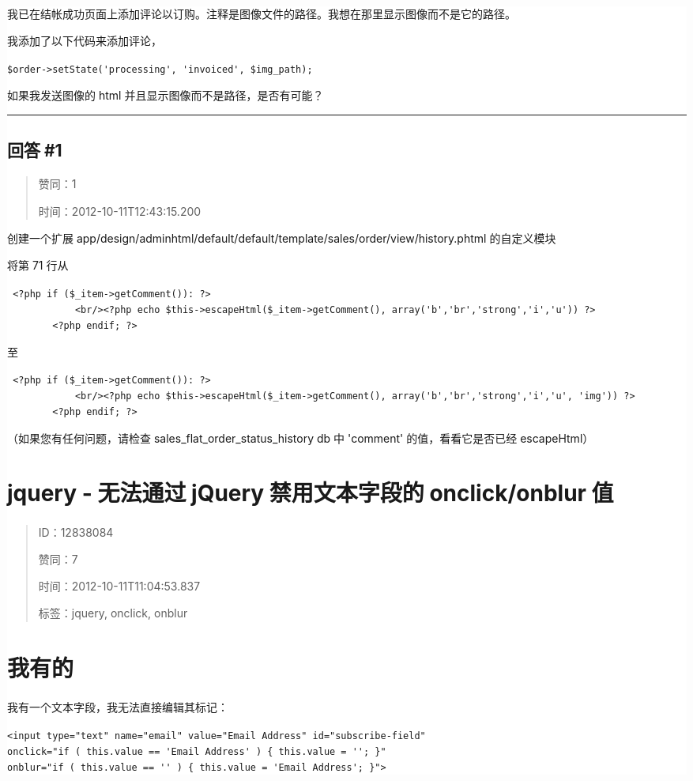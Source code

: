 我已在结帐成功页面上添加评论以订购。注释是图像文件的路径。我想在那里显示图像而不是它的路径。

我添加了以下代码来添加评论，

```
$order->setState('processing', 'invoiced', $img_path); 
```

如果我发送图像的 html 并且显示图像而不是路径，是否有可能？

* * *

## 回答 #1

> 赞同：1
> 
> 时间：2012-10-11T12:43:15.200

创建一个扩展 app/design/adminhtml/default/default/template/sales/order/view/history.phtml 的自定义模块

将第 71 行从

```
 <?php if ($_item->getComment()): ?>
            <br/><?php echo $this->escapeHtml($_item->getComment(), array('b','br','strong','i','u')) ?>
        <?php endif; ?> 
```

至

```
 <?php if ($_item->getComment()): ?>
            <br/><?php echo $this->escapeHtml($_item->getComment(), array('b','br','strong','i','u', 'img')) ?>
        <?php endif; ?> 
```

（如果您有任何问题，请检查 sales_flat_order_status_history db 中 'comment' 的值，看看它是否已经 escapeHtml）

# jquery - 无法通过 jQuery 禁用文本字段的 onclick/onblur 值

> ID：12838084
> 
> 赞同：7
> 
> 时间：2012-10-11T11:04:53.837
> 
> 标签：jquery, onclick, onblur

# 我有的

我有一个文本字段，我无法直接编辑其标记：

```
<input type="text" name="email" value="Email Address" id="subscribe-field" 
onclick="if ( this.value == 'Email Address' ) { this.value = ''; }" 
onblur="if ( this.value == '' ) { this.value = 'Email Address'; }"> 
```
